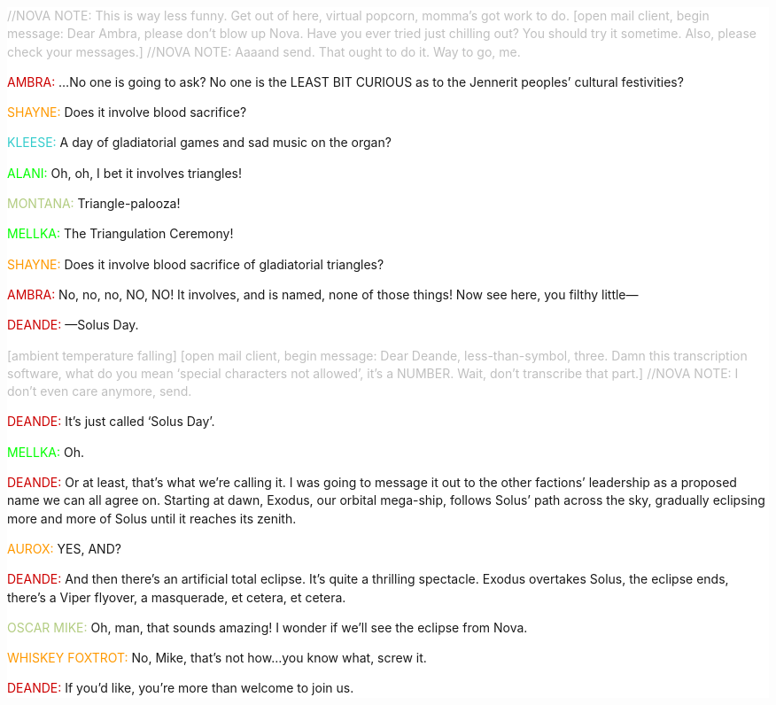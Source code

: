 <font color="#BFBFBF">//NOVA NOTE: This is way less funny. Get out of here, virtual popcorn, momma’s got work to do.
[open mail client, begin message: Dear Ambra, please don’t blow up Nova. Have you ever tried just chilling out? You should try it sometime. Also, please check your messages.]
//NOVA NOTE: Aaaand send. That ought to do it. Way to go, me.</font>

<font color="#CC0000">AMBRA:</font> …No one is going to ask? No one is the LEAST BIT CURIOUS as to the Jennerit peoples’ cultural festivities?

<font color="#FF9900">SHAYNE:</font> Does it involve blood sacrifice?

<font color="#33CCCC">KLEESE:</font> A day of gladiatorial games and sad music on the organ?

<font color="#00FF00">ALANI:</font> Oh, oh, I bet it involves triangles!

<font color="#B2CC80">MONTANA:</font> Triangle-palooza!

<font color="#00FF00">MELLKA:</font> The Triangulation Ceremony!

<font color="#FF9900">SHAYNE:</font> Does it involve blood sacrifice of gladiatorial triangles?

<font color="#CC0000">AMBRA:</font> No, no, no, NO, NO! It involves, and is named, none of those things! Now see here, you filthy little—

<font color="#CC0000">DEANDE:</font> —Solus Day.

<font color="#BFBFBF">[ambient temperature falling]
[open mail client, begin message: Dear Deande, less-than-symbol, three. Damn this transcription software, what do you mean ‘special characters not allowed’, it’s a NUMBER. Wait, don’t transcribe that part.]
//NOVA NOTE: I don’t even care anymore, send.</font>

<font color="#CC0000">DEANDE:</font> It’s just called ‘Solus Day’.

<font color="#00FF00">MELLKA:</font> Oh.

<font color="#CC0000">DEANDE:</font> Or at least, that’s what we’re calling it. I was going to message it out to the other factions’ leadership as a proposed name we can all agree on. Starting at dawn, Exodus, our orbital mega-ship, follows Solus’ path across the sky, gradually eclipsing more and more of Solus until it reaches its zenith.

<font color="#FF9900">AUROX:</font> YES, AND?

<font color="#CC0000">DEANDE:</font> And then there’s an artificial total eclipse. It’s quite a thrilling spectacle. Exodus overtakes Solus, the eclipse ends, there’s a Viper flyover, a masquerade, et cetera, et cetera.

<font color="#B2CC80">OSCAR MIKE:</font> Oh, man, that sounds amazing! I wonder if we’ll see the eclipse from Nova.

<font color="#FF9900">WHISKEY FOXTROT:</font> No, Mike, that’s not how…you know what, screw it.

<font color="#CC0000">DEANDE:</font> If you’d like, you’re more than welcome to join us.